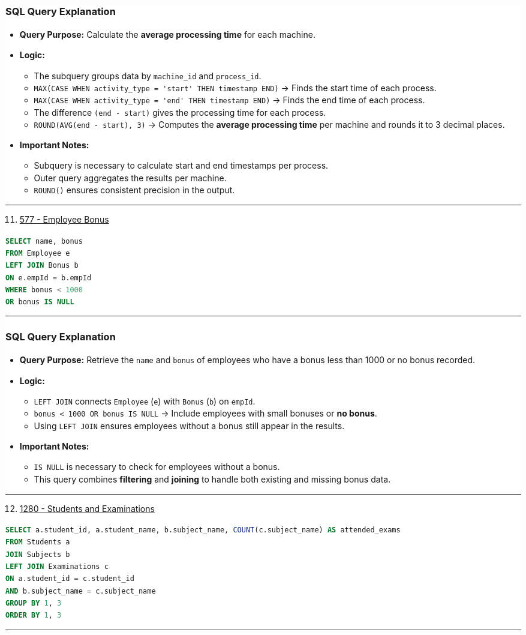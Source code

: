 ### SQL Query Explanation

* **Query Purpose:**
  Calculate the **average processing time** for each machine.

* **Logic:**

  * The subquery groups data by `machine_id` and `process_id`.
  * `MAX(CASE WHEN activity_type = 'start' THEN timestamp END)` → Finds the start time of each process.
  * `MAX(CASE WHEN activity_type = 'end' THEN timestamp END)` → Finds the end time of each process.
  * The difference `(end - start)` gives the processing time for each process.
  * `ROUND(AVG(end - start), 3)` → Computes the **average processing time** per machine and rounds it to 3 decimal places.

* **Important Notes:**

  * Subquery is necessary to calculate start and end timestamps per process.
  * Outer query aggregates the results per machine.
  * `ROUND()` ensures consistent precision in the output.

---

11) [577 - Employee Bonus](https://leetcode.com/problems/employee-bonus/solutions/)
```sql
SELECT name, bonus
FROM Employee e
LEFT JOIN Bonus b
ON e.empId = b.empId
WHERE bonus < 1000
OR bonus IS NULL
```
---

### SQL Query Explanation

* **Query Purpose:**
  Retrieve the `name` and `bonus` of employees who have a bonus less than 1000 or no bonus recorded.

* **Logic:**

  * `LEFT JOIN` connects `Employee` (`e`) with `Bonus` (`b`) on `empId`.
  * `bonus < 1000 OR bonus IS NULL` → Include employees with small bonuses or **no bonus**.
  * Using `LEFT JOIN` ensures employees without a bonus still appear in the results.

* **Important Notes:**

  * `IS NULL` is necessary to check for employees without a bonus.
  * This query combines **filtering** and **joining** to handle both existing and missing bonus data.

---

12) [1280 - Students and Examinations](https://leetcode.com/problems/students-and-examinations/)
```sql
SELECT a.student_id, a.student_name, b.subject_name, COUNT(c.subject_name) AS attended_exams
FROM Students a
JOIN Subjects b
LEFT JOIN Examinations c
ON a.student_id = c.student_id
AND b.subject_name = c.subject_name
GROUP BY 1, 3
ORDER BY 1, 3 
```
---
